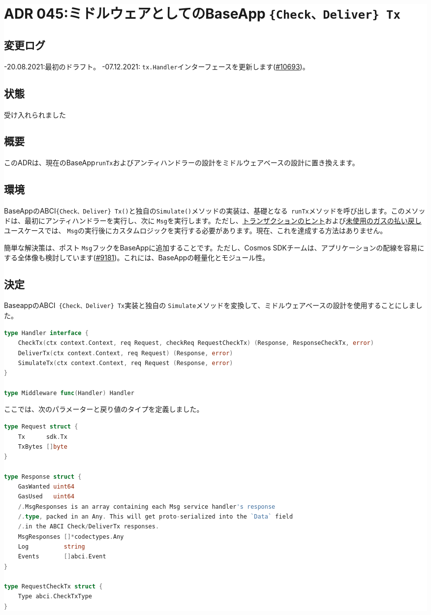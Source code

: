 # ADR 045:ミドルウェアとしてのBaseApp `{Check、Deliver} Tx`

## 変更ログ

-20.08.2021:最初のドラフト。
-07.12.2021: `tx.Handler`インターフェースを更新します([\#10693](https://github.com/cosmos/cosmos-sdk/pull/10693))。

## 状態

受け入れられました

## 概要

このADRは、現在のBaseApp`runTx`およびアンティハンドラーの設計をミドルウェアベースの設計に置き換えます。

## 環境

BaseAppのABCI` {Check、Deliver} Tx() `と独自の` Simulate() `メソッドの実装は、基礎となる` runTx`メソッドを呼び出します。このメソッドは、最初にアンティハンドラーを実行し、次に `Msg`を実行します。ただし、[トランザクションのヒント](https://github.com/cosmos/cosmos-sdk/issues/9406)および[未使用のガスの払い戻し](https://github.com/cosmos/cosmos-sdk/issues.2150 )ユースケースでは、 `Msg`の実行後にカスタムロジックを実行する必要があります。現在、これを達成する方法はありません。

簡単な解決策は、ポスト `Msg`フックをBaseAppに追加することです。ただし、Cosmos SDKチームは、アプリケーションの配線を容易にする全体像も検討しています([#9181](https://github.com/cosmos/cosmos-sdk/discussions/9182))。これには、BaseAppの軽量化とモジュール性。

## 決定

BaseappのABCI` {Check、Deliver} Tx`実装と独自の `Simulate`メソッドを変換して、ミドルウェアベースの設計を使用することにしました。

```go
type Handler interface {
    CheckTx(ctx context.Context, req Request, checkReq RequestCheckTx) (Response, ResponseCheckTx, error)
    DeliverTx(ctx context.Context, req Request) (Response, error)
    SimulateTx(ctx context.Context, req Request (Response, error)
}

type Middleware func(Handler) Handler
```

ここでは、次のパラメーターと戻り値のタイプを定義しました。 

```go
type Request struct {
	Tx      sdk.Tx
	TxBytes []byte
}

type Response struct {
	GasWanted uint64
	GasUsed   uint64
	/.MsgResponses is an array containing each Msg service handler's response
	/.type, packed in an Any. This will get proto-serialized into the `Data` field
	/.in the ABCI Check/DeliverTx responses.
	MsgResponses []*codectypes.Any
	Log          string
	Events       []abci.Event
}

type RequestCheckTx struct {
	Type abci.CheckTxType
}
```